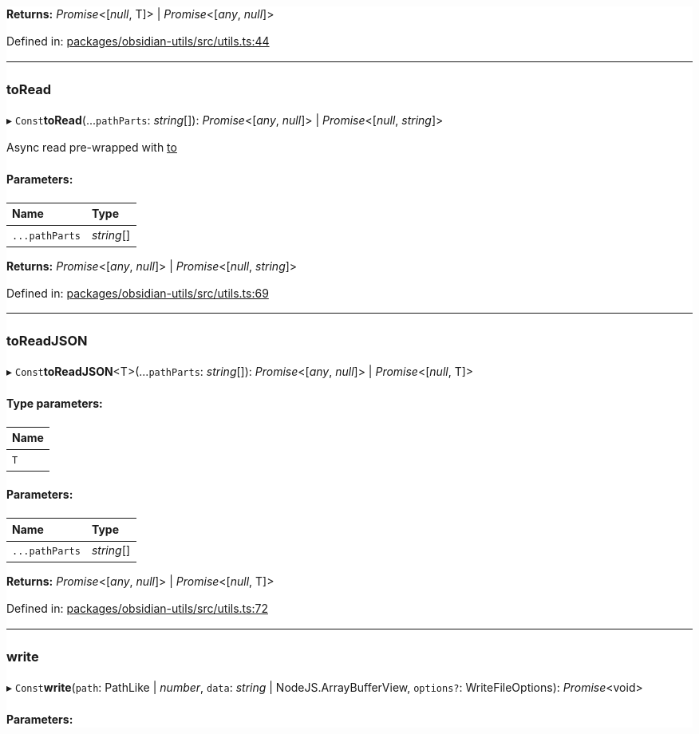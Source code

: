 **Returns:** *Promise*<[*null*, T]\> \| *Promise*<[*any*, *null*]\>

Defined in: [packages/obsidian-utils/src/utils.ts:44](https://github.com/zephraph/obsidian-tools/blob/a9d0109/packages/obsidian-utils/src/utils.ts#L44)

___

### toRead

▸ `Const`**toRead**(...`pathParts`: *string*[]): *Promise*<[*any*, *null*]\> \| *Promise*<[*null*, *string*]\>

Async read pre-wrapped with [to](utils.md#to)

#### Parameters:

Name | Type |
:------ | :------ |
`...pathParts` | *string*[] |

**Returns:** *Promise*<[*any*, *null*]\> \| *Promise*<[*null*, *string*]\>

Defined in: [packages/obsidian-utils/src/utils.ts:69](https://github.com/zephraph/obsidian-tools/blob/a9d0109/packages/obsidian-utils/src/utils.ts#L69)

___

### toReadJSON

▸ `Const`**toReadJSON**<T\>(...`pathParts`: *string*[]): *Promise*<[*any*, *null*]\> \| *Promise*<[*null*, T]\>

#### Type parameters:

Name |
:------ |
`T` |

#### Parameters:

Name | Type |
:------ | :------ |
`...pathParts` | *string*[] |

**Returns:** *Promise*<[*any*, *null*]\> \| *Promise*<[*null*, T]\>

Defined in: [packages/obsidian-utils/src/utils.ts:72](https://github.com/zephraph/obsidian-tools/blob/a9d0109/packages/obsidian-utils/src/utils.ts#L72)

___

### write

▸ `Const`**write**(`path`: PathLike \| *number*, `data`: *string* \| NodeJS.ArrayBufferView, `options?`: WriteFileOptions): *Promise*<void\>

#### Parameters:
